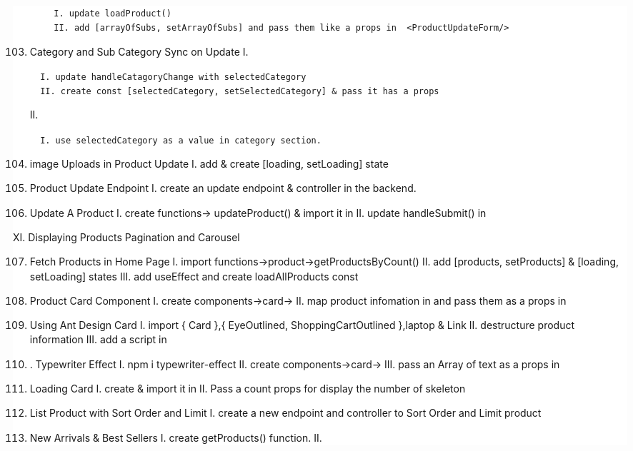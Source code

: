             I. update loadProduct()
            II. add [arrayOfSubs, setArrayOfSubs] and pass them like a props in  <ProductUpdateForm/>

103.  Category and Sub Category Sync on Update
      I. <ProductUpdate/>

            I. update handleCatagoryChange with selectedCategory
            II. create const [selectedCategory, setSelectedCategory] & pass it has a props

      II. <ProductUpdateForm/>

            I. use selectedCategory as a value in category section.

104.  image Uploads in Product Update
      <ProductUpdate/>
      I. add <FileUpload/> & create [loading, setLoading] state

105.  Product Update Endpoint
      I. create an update endpoint & controller in the backend.

106.  Update A Product
      I. create functions-> updateProduct() & import it in <ProductUpdate/>
      II. update handleSubmit() in <ProductUpdate/>

XI. Displaying Products Pagination and Carousel

107.  Fetch Products in Home Page
      <Home/>
      I. import functions->product->getProductsByCount()
      II. add [products, setProducts] & [loading, setLoading] states
      III. add useEffect and create loadAllProducts const

108.  Product Card Component
      I. create components->card-><ProductCard/>
      II. map product infomation in <Home/> and pass them as a props in <ProductCard/>

109.  Using Ant Design Card
      <ProductCard/>
      I. import { Card },{ EyeOutlined, ShoppingCartOutlined },laptop & Link
      II. destructure product information
      III. add a script in <Card/>

110.  . Typewriter Effect
      I. npm i typewriter-effect
      II. create components->card-><Jumbotron/>
      III. pass an Array of text as a props in <Home/>

111.  Loading Card
      I. create <LoadingCard /> & import it in <Home/>
      II. Pass a count props for display the number of skeleton

112.  List Product with Sort Order and Limit
      I. create a new endpoint and controller to Sort Order and Limit product

113.  New Arrivals & Best Sellers
      I. create getProducts() function.
      II. <Home/>
